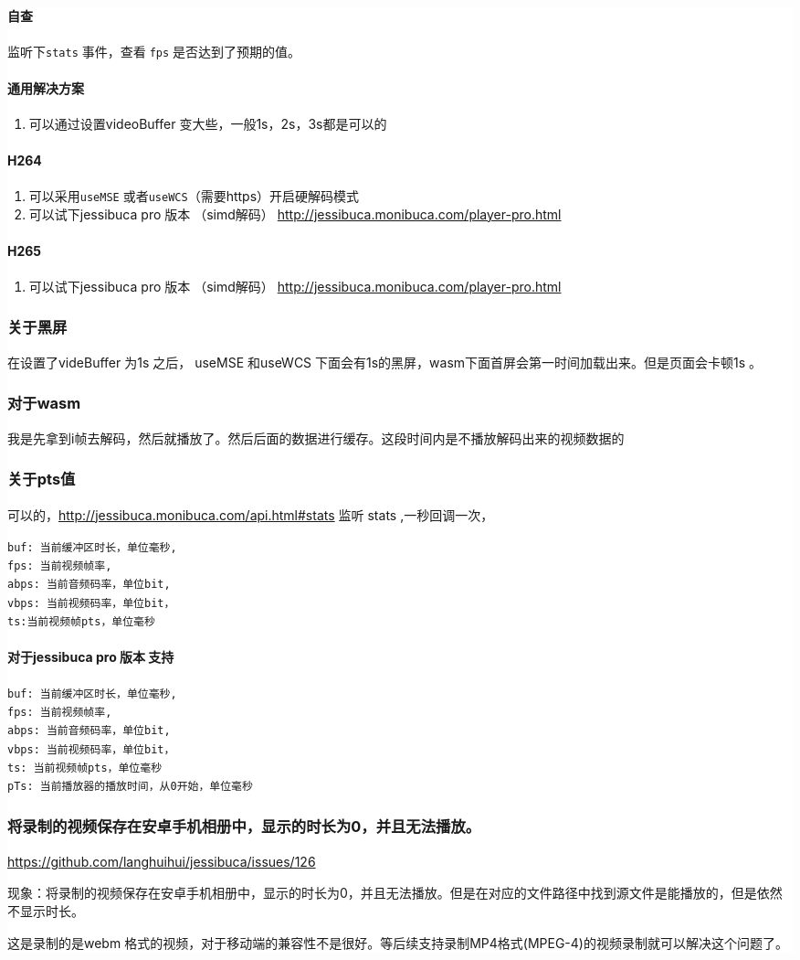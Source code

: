#### 自查
监听下`stats` 事件，查看 `fps` 是否达到了预期的值。

#### 通用解决方案
1. 可以通过设置videoBuffer 变大些，一般1s，2s，3s都是可以的

#### H264
1. 可以采用`useMSE` 或者`useWCS`（需要https）开启硬解码模式
2. 可以试下jessibuca pro 版本 （simd解码） http://jessibuca.monibuca.com/player-pro.html

#### H265
1. 可以试下jessibuca pro 版本 （simd解码） http://jessibuca.monibuca.com/player-pro.html


### 关于黑屏

在设置了videBuffer 为1s 之后， useMSE 和useWCS 下面会有1s的黑屏，wasm下面首屏会第一时间加载出来。但是页面会卡顿1s 。

### 对于wasm

我是先拿到i帧去解码，然后就播放了。然后后面的数据进行缓存。这段时间内是不播放解码出来的视频数据的


### 关于pts值

可以的，http://jessibuca.monibuca.com/api.html#stats 监听 stats ,一秒回调一次，

```shell
buf: 当前缓冲区时长，单位毫秒,
fps: 当前视频帧率,
abps: 当前音频码率，单位bit,
vbps: 当前视频码率，单位bit，
ts:当前视频帧pts，单位毫秒

```

#### 对于jessibuca pro 版本 支持

```shell
buf: 当前缓冲区时长，单位毫秒,
fps: 当前视频帧率,
abps: 当前音频码率，单位bit,
vbps: 当前视频码率，单位bit，
ts: 当前视频帧pts，单位毫秒
pTs: 当前播放器的播放时间，从0开始，单位毫秒
```


### 将录制的视频保存在安卓手机相册中，显示的时长为0，并且无法播放。

https://github.com/langhuihui/jessibuca/issues/126

现象：将录制的视频保存在安卓手机相册中，显示的时长为0，并且无法播放。但是在对应的文件路径中找到源文件是能播放的，但是依然不显示时长。


这是录制的是webm 格式的视频，对于移动端的兼容性不是很好。等后续支持录制MP4格式(MPEG-4)的视频录制就可以解决这个问题了。

